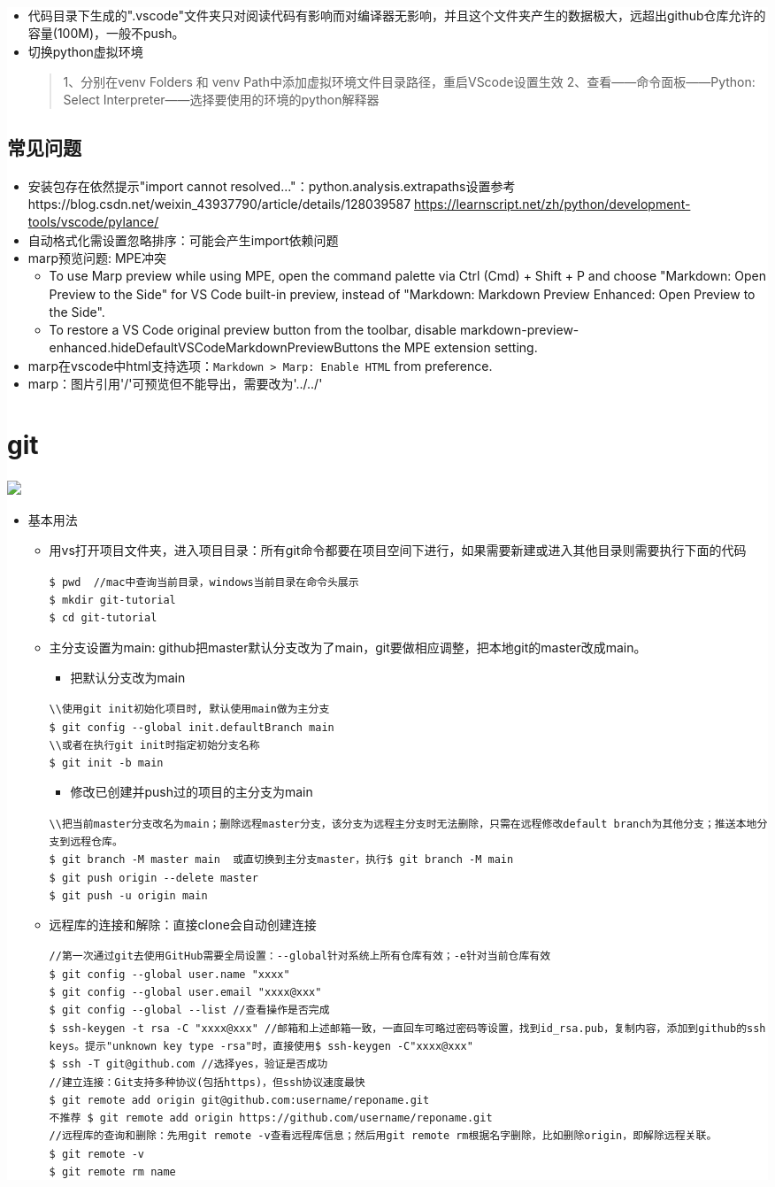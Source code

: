 - 代码目录下生成的".vscode"文件夹只对阅读代码有影响而对编译器无影响，并且这个文件夹产生的数据极大，远超出github仓库允许的容量(100M)，一般不push。
- 切换python虚拟环境
    > 1、分别在venv Folders 和 venv Path中添加虚拟环境文件目录路径，重启VScode设置生效
    2、查看——命令面板——Python: Select Interpreter——选择要使用的环境的python解释器

## 常见问题

- 安装包存在依然提示"import cannot resolved..."：python.analysis.extrapaths设置参考https://blog.csdn.net/weixin_43937790/article/details/128039587 https://learnscript.net/zh/python/development-tools/vscode/pylance/
- 自动格式化需设置忽略排序：可能会产生import依赖问题
- marp预览问题: MPE冲突
    - To use Marp preview while using MPE, open the command palette via Ctrl (Cmd) + Shift + P and choose "Markdown: Open Preview to the Side" for VS Code built-in preview, instead of "Markdown: Markdown Preview Enhanced: Open Preview to the Side".
    - To restore a VS Code original preview button from the toolbar, disable markdown-preview-enhanced.hideDefaultVSCodeMarkdownPreviewButtons the MPE extension setting.
- marp在vscode中html支持选项：`Markdown > Marp: Enable HTML` from preference.
- marp：图片引用'/'可预览但不能导出，需要改为'../../'

# git

![](/_res/image1.png)

- 基本用法
    - 用vs打开项目文件夹，进入项目目录：所有git命令都要在项目空间下进行，如果需要新建或进入其他目录则需要执行下面的代码
        ```
        $ pwd  //mac中查询当前目录，windows当前目录在命令头展示  
        $ mkdir git-tutorial  
        $ cd git-tutorial  
        ```  
    - 主分支设置为main: github把master默认分支改为了main，git要做相应调整，把本地git的master改成main。
        - 把默认分支改为main
        ```
        \\使用git init初始化项目时, 默认使用main做为主分支
        $ git config --global init.defaultBranch main
        \\或者在执行git init时指定初始分支名称
        $ git init -b main
        ```
        - 修改已创建并push过的项目的主分支为main
        ```
        \\把当前master分支改名为main；删除远程master分支，该分支为远程主分支时无法删除，只需在远程修改default branch为其他分支；推送本地分支到远程仓库。
        $ git branch -M master main  或直切换到主分支master，执行$ git branch -M main
        $ git push origin --delete master
        $ git push -u origin main
        ```  

    - 远程库的连接和解除：直接clone会自动创建连接
        ```
        //第一次通过git去使用GitHub需要全局设置：--global针对系统上所有仓库有效；-e针对当前仓库有效
        $ git config --global user.name "xxxx" 
        $ git config --global user.email "xxxx@xxx"
        $ git config --global --list //查看操作是否完成
        $ ssh-keygen -t rsa -C "xxxx@xxx" //邮箱和上述邮箱一致，一直回车可略过密码等设置，找到id_rsa.pub，复制内容，添加到github的ssh keys。提示"unknown key type -rsa"时，直接使用$ ssh-keygen -C"xxxx@xxx"
        $ ssh -T git@github.com //选择yes，验证是否成功
        //建立连接：Git支持多种协议(包括https)，但ssh协议速度最快
        $ git remote add origin git@github.com:username/reponame.git
        不推荐 $ git remote add origin https://github.com/username/reponame.git
        //远程库的查询和删除：先用git remote -v查看远程库信息；然后用git remote rm根据名字删除，比如删除origin，即解除远程关联。
        $ git remote -v  
        $ git remote rm name
        ```  
